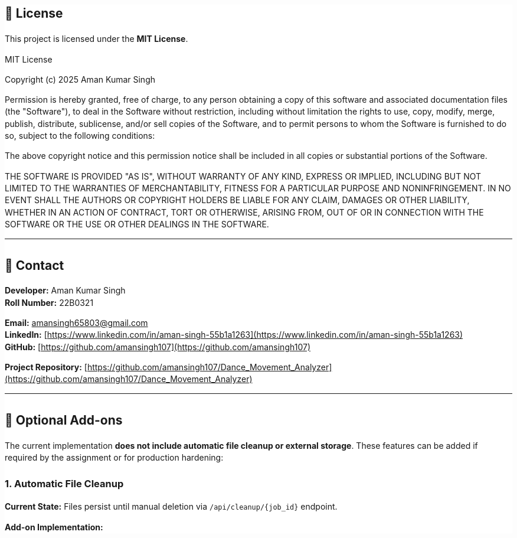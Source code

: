 
## 📄 License

This project is licensed under the **MIT License**.

MIT License

Copyright (c) 2025 Aman Kumar Singh

Permission is hereby granted, free of charge, to any person obtaining a copy
of this software and associated documentation files (the "Software"), to deal
in the Software without restriction, including without limitation the rights
to use, copy, modify, merge, publish, distribute, sublicense, and/or sell
copies of the Software, and to permit persons to whom the Software is
furnished to do so, subject to the following conditions:

The above copyright notice and this permission notice shall be included in all
copies or substantial portions of the Software.

THE SOFTWARE IS PROVIDED "AS IS", WITHOUT WARRANTY OF ANY KIND, EXPRESS OR
IMPLIED, INCLUDING BUT NOT LIMITED TO THE WARRANTIES OF MERCHANTABILITY,
FITNESS FOR A PARTICULAR PURPOSE AND NONINFRINGEMENT. IN NO EVENT SHALL THE
AUTHORS OR COPYRIGHT HOLDERS BE LIABLE FOR ANY CLAIM, DAMAGES OR OTHER
LIABILITY, WHETHER IN AN ACTION OF CONTRACT, TORT OR OTHERWISE, ARISING FROM,
OUT OF OR IN CONNECTION WITH THE SOFTWARE OR THE USE OR OTHER DEALINGS IN THE
SOFTWARE.

---

## 👤 Contact

**Developer:** Aman Kumar Singh  
**Roll Number:** 22B0321  

**Email:** [amansingh65803@gmail.com](mailto:amansingh65803@gmail.com)  
**LinkedIn:** [https://www.linkedin.com/in/aman-singh-55b1a1263](https://www.linkedin.com/in/aman-singh-55b1a1263)  
**GitHub:** [https://github.com/amansingh107](https://github.com/amansingh107)

**Project Repository:** [https://github.com/amansingh107/Dance_Movement_Analyzer](https://github.com/amansingh107/Dance_Movement_Analyzer)

---

## 🎁 Optional Add-ons

The current implementation **does not include automatic file cleanup or external storage**. These features can be added if required by the assignment or for production hardening:

### 1. Automatic File Cleanup

**Current State:** Files persist until manual deletion via `/api/cleanup/{job_id}` endpoint.

**Add-on Implementation:**
